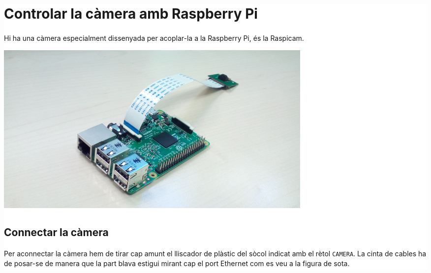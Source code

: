 
# Controlar la càmera amb Raspberry Pi


Hi ha una càmera especialment dissenyada per acoplar-la a la Raspberry Pi, és la Raspicam. 

<img src="img/raspicam.jpg" width="70%" class="center">

## Connectar la càmera

Per aconnectar la càmera hem de tirar cap amunt el lliscador de plàstic del sòcol indicat amb el rètol `CAMERA`. La cinta de cables ha de posar-se de manera que la part blava estigui mirant cap el port Ethernet com es veu a la figura de sota.
